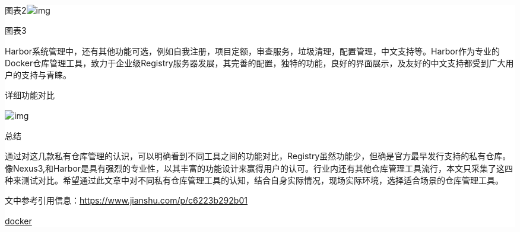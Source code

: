 图表2![img](https://obs-emcsapp-public.obs.cn-north-4.myhwclouds.com/wechatSpider/modb_20200715_103103.png)

图表3

Harbor系统管理中，还有其他功能可选，例如自我注册，项目定额，审查服务，垃圾清理，配置管理，中文支持等。Harbor作为专业的Docker仓库管理工具，致力于企业级Registry服务器发展，其完善的配置，独特的功能，良好的界面展示，及友好的中文支持都受到广大用户的支持与青睐。







详细功能对比





![img](https://obs-emcsapp-public.obs.cn-north-4.myhwclouds.com/wechatSpider/modb_20200715_103104.png)





总结





通过对这几款私有仓库管理的认识，可以明确看到不同工具之间的功能对比，Registry虽然功能少，但确是官方最早发行支持的私有仓库。像Nexus3,和Harbor是具有强烈的专业性，以其丰富的功能设计来赢得用户的认可。行业内还有其他仓库管理工具流行，本文只采集了这四种来测试对比。希望通过此文章中对不同私有仓库管理工具的认知，结合自身实际情况，现场实际环境，选择适合场景的仓库管理工具。



文中参考引用信息：https://www.jianshu.com/p/c6223b292b01

[docker](https://www.modb.pro/tag/docker?type=knowledge)